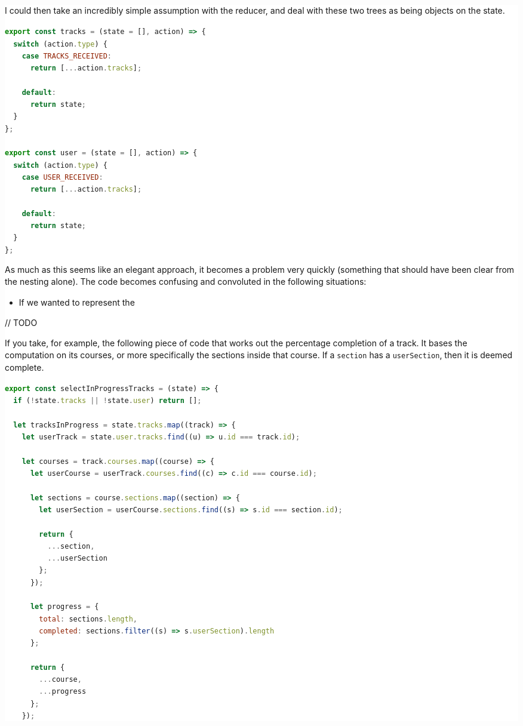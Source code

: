 I could then take an incredibly simple assumption with the reducer, and deal with these two trees as being objects on the state.

```js
export const tracks = (state = [], action) => {
  switch (action.type) {
    case TRACKS_RECEIVED:
      return [...action.tracks];

    default:
      return state;
  }
};

export const user = (state = [], action) => {
  switch (action.type) {
    case USER_RECEIVED:
      return [...action.tracks];

    default:
      return state;
  }
};
```

As much as this seems like an elegant approach, it becomes a problem very quickly (something that should have been clear from the nesting alone). The code becomes confusing and convoluted in the following situations:

- If we wanted to represent the

// TODO

If you take, for example, the following piece of code that works out the percentage completion of a track. It bases the computation on its courses, or more specifically the sections inside that course. If a `section` has a `userSection`, then it is deemed complete.

```js
export const selectInProgressTracks = (state) => {
  if (!state.tracks || !state.user) return [];

  let tracksInProgress = state.tracks.map((track) => {
    let userTrack = state.user.tracks.find((u) => u.id === track.id);

    let courses = track.courses.map((course) => {
      let userCourse = userTrack.courses.find((c) => c.id === course.id);

      let sections = course.sections.map((section) => {
        let userSection = userCourse.sections.find((s) => s.id === section.id);

        return {
          ...section,
          ...userSection
        };
      });

      let progress = {
        total: sections.length,
        completed: sections.filter((s) => s.userSection).length
      };

      return {
        ...course,
        ...progress
      };
    });

```